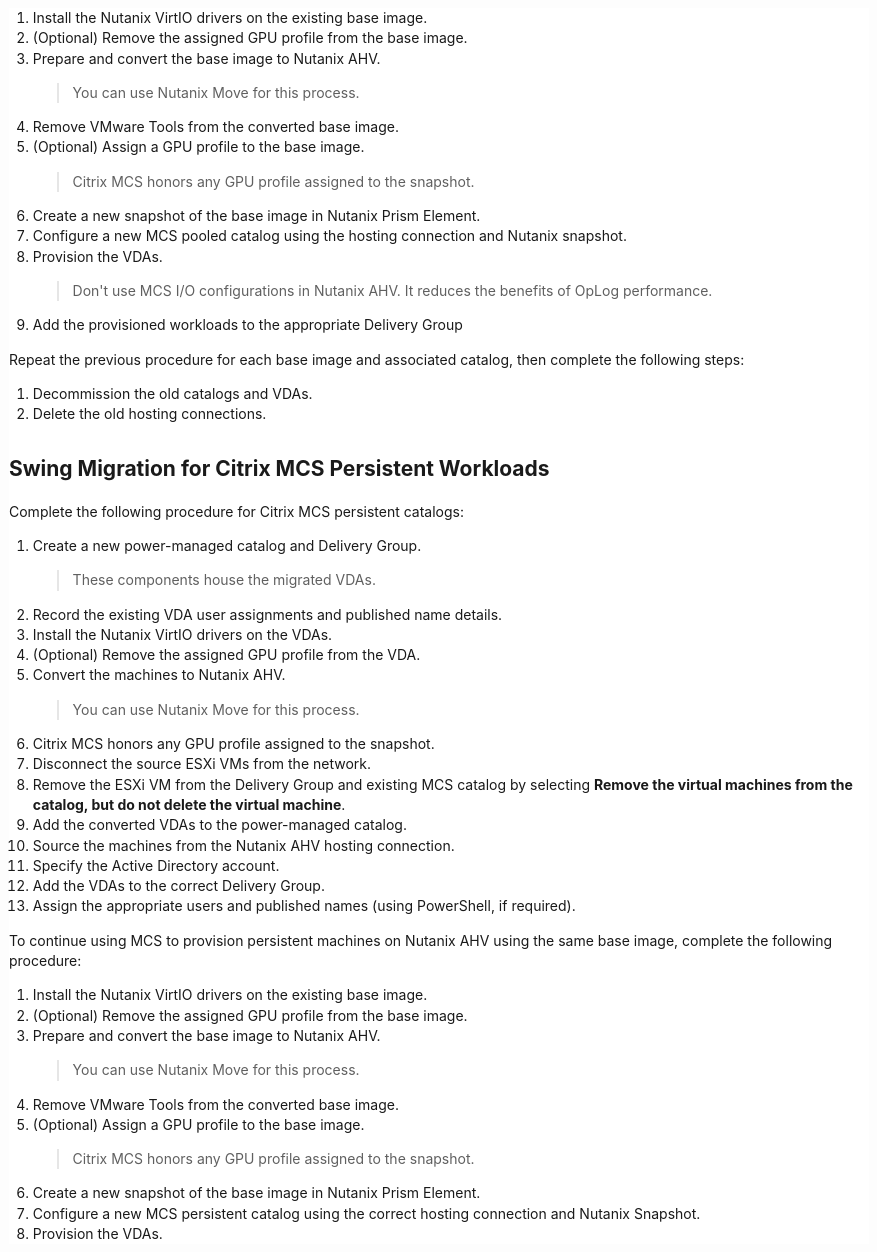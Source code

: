 1. Install the Nutanix VirtIO drivers on the existing base image.
2. (Optional) Remove the assigned GPU profile from the base image.
3. Prepare and convert the base image to Nutanix AHV.
    > You can use Nutanix Move for this process.
4. Remove VMware Tools from the converted base image.
5. (Optional) Assign a GPU profile to the base image.
    > Citrix MCS honors any GPU profile assigned to the snapshot.
6. Create a new snapshot of the base image in Nutanix Prism Element.
7. Configure a new MCS pooled catalog using the hosting connection and Nutanix snapshot.
8. Provision the VDAs.
    > Don't use MCS I/O configurations in Nutanix AHV. It reduces the benefits of OpLog performance.
9. Add the provisioned workloads to the appropriate Delivery Group

Repeat the previous procedure for each base image and associated catalog, then complete the following steps:

1. Decommission the old catalogs and VDAs.
2. Delete the old hosting connections.

## Swing Migration for Citrix MCS Persistent Workloads

Complete the following procedure for Citrix MCS persistent catalogs:

1. Create a new power-managed catalog and Delivery Group.
    > These components house the migrated VDAs.
2. Record the existing VDA user assignments and published name details.
3. Install the Nutanix VirtIO drivers on the VDAs.
4. (Optional) Remove the assigned GPU profile from the VDA.
5. Convert the machines to Nutanix AHV.
    > You can use Nutanix Move for this process.
6. Citrix MCS honors any GPU profile assigned to the snapshot.
7. Disconnect the source ESXi VMs from the network.
8. Remove the ESXi VM from the Delivery Group and existing MCS catalog by selecting **Remove the virtual machines from the catalog, but do not delete the virtual machine**.
9. Add the converted VDAs to the power-managed catalog.
10. Source the machines from the Nutanix AHV hosting connection.
11. Specify the Active Directory account.
12. Add the VDAs to the correct Delivery Group.
13. Assign the appropriate users and published names (using PowerShell, if required).

To continue using MCS to provision persistent machines on Nutanix AHV using the same base image, complete the following procedure:

1. Install the Nutanix VirtIO drivers on the existing base image.
2. (Optional) Remove the assigned GPU profile from the base image.
3. Prepare and convert the base image to Nutanix AHV.
    > You can use Nutanix Move for this process.
4. Remove VMware Tools from the converted base image.
5. (Optional) Assign a GPU profile to the base image.
    > Citrix MCS honors any GPU profile assigned to the snapshot.
6. Create a new snapshot of the base image in Nutanix Prism Element.
7. Configure a new MCS persistent catalog using the correct hosting connection and Nutanix Snapshot.
8. Provision the VDAs.
